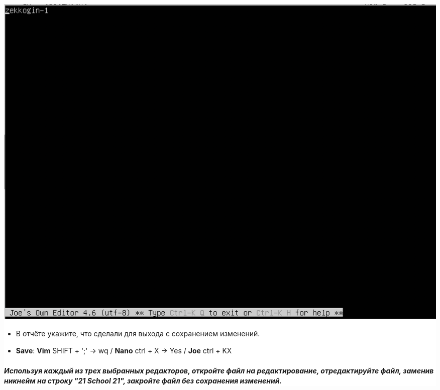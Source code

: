 ![joe-0](../misc/img/part-7-joe.png)

- В отчёте укажите, что сделали для выхода с сохранением изменений.

- **Save**: **Vim** SHIFT + ';' -> wq / **Nano** ctrl + X -> Yes / **Joe** ctrl + KX

##### Используя каждый из трех выбранных редакторов, откройте файл на редактирование, отредактируйте файл, заменив никнейм на строку "21 School 21", закройте файл без сохранения изменений.
